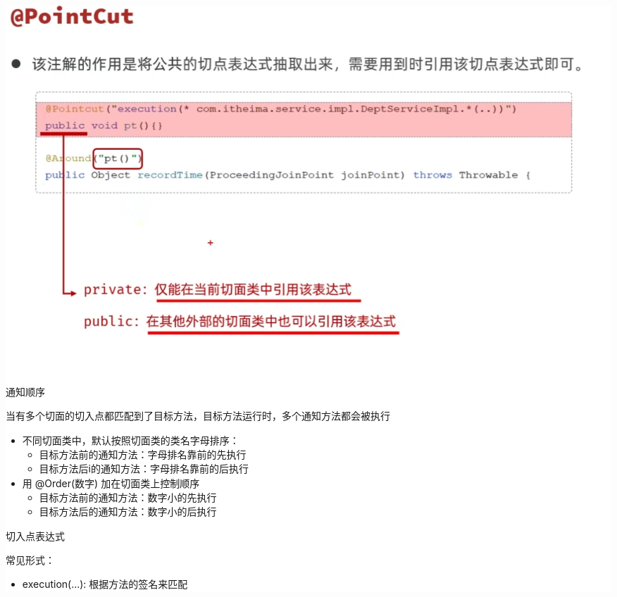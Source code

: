  ![](./javaWeb_imgs/抽取切入点表达式.png)



通知顺序

当有多个切面的切入点都匹配到了目标方法，目标方法运行时，多个通知方法都会被执行

- 不同切面类中，默认按照切面类的类名字母排序：
  - 目标方法前的通知方法：字母排名靠前的先执行
  - 目标方法后i的通知方法：字母排名靠前的后执行
- 用 @Order(数字) 加在切面类上控制顺序
  - 目标方法前的通知方法：数字小的先执行
  - 目标方法后的通知方法：数字小的后执行

切入点表达式

常见形式：

- execution(...): 根据方法的签名来匹配
